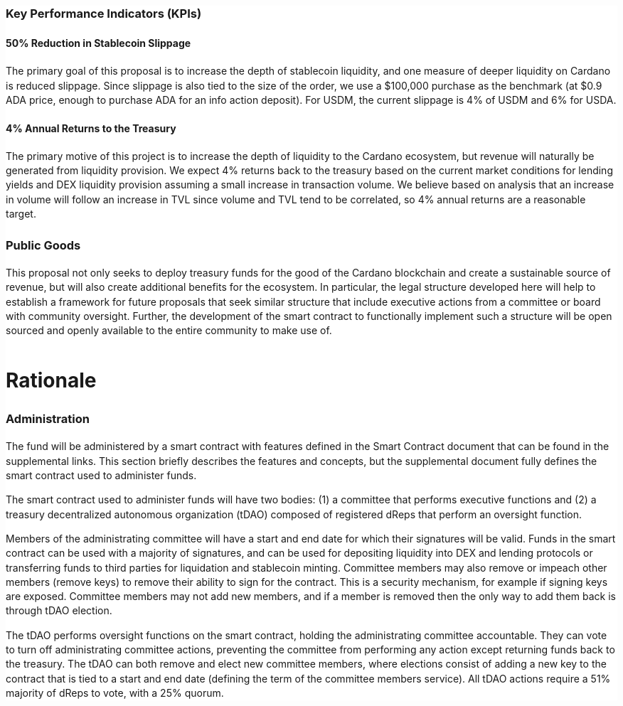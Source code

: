 ### Key Performance Indicators (KPIs)

#### 50% Reduction in Stablecoin Slippage

The primary goal of this proposal is to increase the depth of stablecoin liquidity, and one measure of deeper liquidity on Cardano is reduced slippage. Since slippage is also tied to the size of the order, we use a $100,000 purchase as the benchmark (at $0.9 ADA price, enough to purchase ADA for an info action deposit). For USDM, the current slippage is 4% of USDM and 6% for USDA.

#### 4% Annual Returns to the Treasury

The primary motive of this project is to increase the depth of liquidity to the Cardano ecosystem, but revenue will naturally be generated from liquidity provision. We expect 4% returns back to the treasury based on the current market conditions for lending yields and DEX liquidity provision assuming a small increase in transaction volume. We believe based on analysis that an increase in volume will follow an increase in TVL since volume and TVL tend to be correlated, so 4% annual returns are a reasonable target.

### Public Goods

This proposal not only seeks to deploy treasury funds for the good of the Cardano blockchain and create a sustainable source of revenue, but will also create additional benefits for the ecosystem. In particular, the legal structure developed here will help to establish a framework for future proposals that seek similar structure that include executive actions from a committee or board with community oversight. Further, the development of the smart contract to functionally implement such a structure will be open sourced and openly available to the entire community to make use of.

# Rationale

### Administration

The fund will be administered by a smart contract with features defined in the Smart Contract document that can be found in the supplemental links. This section briefly describes the features and concepts, but the supplemental document fully defines the smart contract used to administer funds.

The smart contract used to administer funds will have two bodies: (1) a committee that performs executive functions and (2) a treasury decentralized autonomous organization (tDAO) composed of registered dReps that perform an oversight function.

Members of the administrating committee will have a start and end date for which their signatures will be valid. Funds in the smart contract can be used with a majority of signatures, and can be used for depositing liquidity into DEX and lending protocols or transferring funds to third parties for liquidation and stablecoin minting. Committee members may also remove or impeach other members (remove keys) to remove their ability to sign for the contract. This is a  security mechanism, for example if signing keys are exposed. Committee members may not add new members, and if a member is removed then the only way to add them back is through tDAO election.

The tDAO performs oversight functions on the smart contract, holding the administrating committee accountable. They can vote to turn off administrating committee actions, preventing the committee from performing any action except returning funds back to the treasury. The tDAO can both remove and elect new committee members, where elections consist of adding a new key to the contract that is tied to a start and end date (defining the term of the committee members service). All tDAO actions require a 51% majority of dReps to vote, with a 25% quorum.
